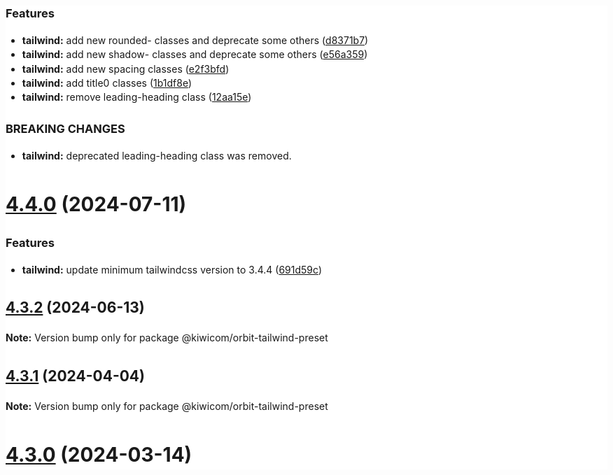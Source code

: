 
### Features

* **tailwind:** add new rounded- classes and deprecate some others ([d8371b7](https://github.com/kiwicom/orbit/commit/d8371b7f0f28b9311dac3afa1324c2c1c1b6375a))
* **tailwind:** add new shadow- classes and deprecate some others ([e56a359](https://github.com/kiwicom/orbit/commit/e56a3598b3bec9abf69609a390736ae4d43d6122))
* **tailwind:** add new spacing classes ([e2f3bfd](https://github.com/kiwicom/orbit/commit/e2f3bfddd36c50f2fce12fd2107d9152ef91af80))
* **tailwind:** add title0 classes ([1b1df8e](https://github.com/kiwicom/orbit/commit/1b1df8e53b254c23a31b5661ee96ddf6957f2d12))
* **tailwind:** remove leading-heading class ([12aa15e](https://github.com/kiwicom/orbit/commit/12aa15eb29a0d8d428e2d41b7e598ecc3b7f4980))


### BREAKING CHANGES

* **tailwind:** deprecated leading-heading class was removed.





# [4.4.0](https://github.com/kiwicom/orbit/compare/@kiwicom/orbit-tailwind-preset@4.3.2...@kiwicom/orbit-tailwind-preset@4.4.0) (2024-07-11)


### Features

* **tailwind:** update minimum tailwindcss version to 3.4.4 ([691d59c](https://github.com/kiwicom/orbit/commit/691d59c9d86c30494fdedfc88cd2efec8af2ac95))





## [4.3.2](https://github.com/kiwicom/orbit/compare/@kiwicom/orbit-tailwind-preset@4.3.1...@kiwicom/orbit-tailwind-preset@4.3.2) (2024-06-13)

**Note:** Version bump only for package @kiwicom/orbit-tailwind-preset





## [4.3.1](https://github.com/kiwicom/orbit/compare/@kiwicom/orbit-tailwind-preset@4.3.0...@kiwicom/orbit-tailwind-preset@4.3.1) (2024-04-04)

**Note:** Version bump only for package @kiwicom/orbit-tailwind-preset





# [4.3.0](https://github.com/kiwicom/orbit/compare/@kiwicom/orbit-tailwind-preset@4.2.0...@kiwicom/orbit-tailwind-preset@4.3.0) (2024-03-14)
